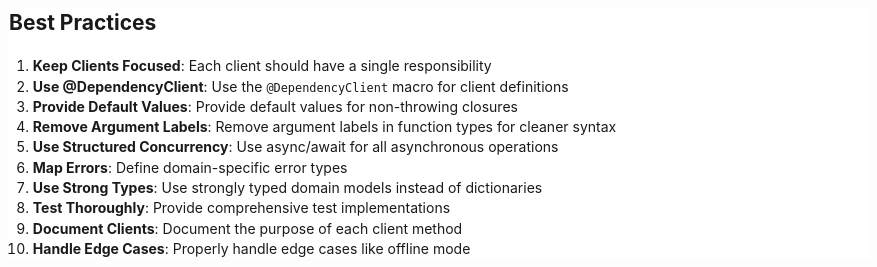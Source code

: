 ```swift
```

## Best Practices

1. **Keep Clients Focused**: Each client should have a single responsibility
2. **Use @DependencyClient**: Use the `@DependencyClient` macro for client definitions
3. **Provide Default Values**: Provide default values for non-throwing closures
4. **Remove Argument Labels**: Remove argument labels in function types for cleaner syntax
5. **Use Structured Concurrency**: Use async/await for all asynchronous operations
6. **Map Errors**: Define domain-specific error types
7. **Use Strong Types**: Use strongly typed domain models instead of dictionaries
8. **Test Thoroughly**: Provide comprehensive test implementations
9. **Document Clients**: Document the purpose of each client method
10. **Handle Edge Cases**: Properly handle edge cases like offline mode

